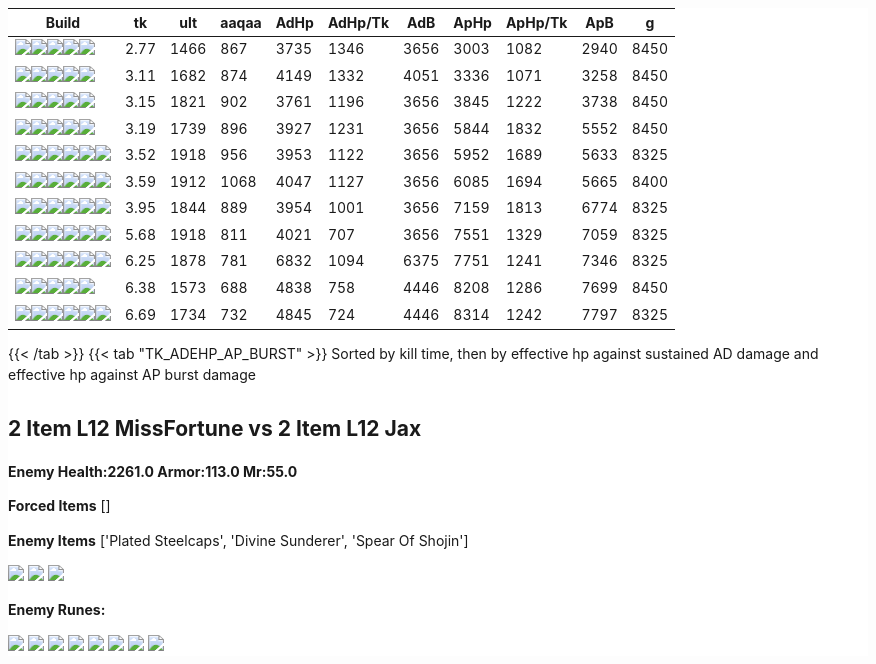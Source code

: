 



 Build |tk|ult|aaqaa|AdHp|AdHp/Tk|AdB|ApHp|ApHp/Tk|ApB|g
-|-|-|-|-|-|-|-|-|-|-
![](/item/6672.png)![](/item/223115.png)![](/item/1053.png)![](/item/1055.png)![](/item/3006.png)|2.77|1466|867|3735|1346|3656|3003|1082|2940|8450
![](/item/6672.png)![](/item/223161.png)![](/item/1053.png)![](/item/1055.png)![](/item/3006.png)|3.11|1682|874|4149|1332|4051|3336|1071|3258|8450
![](/item/223091.png)![](/item/226676.png)![](/item/1053.png)![](/item/1055.png)![](/item/3006.png)|3.15|1821|902|3761|1196|3656|3845|1222|3738|8450
![](/item/6672.png)![](/item/223156.png)![](/item/1053.png)![](/item/1055.png)![](/item/3006.png)|3.19|1739|896|3927|1231|3656|5844|1832|5552|8450
![](/item/6672.png)![](/item/3156.png)![](/item/1001.png)![](/item/1053.png)![](/item/1055.png)![](/item/1037.png)|3.52|1918|956|3953|1122|3656|5952|1689|5633|8325
![](/item/223156.png)![](/item/223153.png)![](/item/1001.png)![](/item/1055.png)![](/item/1038.png)![](/item/1036.png)|3.59|1912|1068|4047|1127|3656|6085|1694|5665|8400
![](/item/223091.png)![](/item/3156.png)![](/item/1001.png)![](/item/1053.png)![](/item/1055.png)![](/item/1037.png)|3.95|1844|889|3954|1001|3656|7159|1813|6774|8325
![](/item/223139.png)![](/item/3156.png)![](/item/1001.png)![](/item/1053.png)![](/item/1055.png)![](/item/1037.png)|5.68|1918|811|4021|707|3656|7551|1329|7059|8325
![](/item/223026.png)![](/item/3156.png)![](/item/1001.png)![](/item/1053.png)![](/item/1055.png)![](/item/1037.png)|6.25|1878|781|6832|1094|6375|7751|1241|7346|8325
![](/item/223156.png)![](/item/226035.png)![](/item/1053.png)![](/item/1055.png)![](/item/3006.png)|6.38|1573|688|4838|758|4446|8208|1286|7699|8450
![](/item/226035.png)![](/item/3156.png)![](/item/1001.png)![](/item/1053.png)![](/item/1055.png)![](/item/1037.png)|6.69|1734|732|4845|724|4446|8314|1242|7797|8325
{{< /tab >}}
{{< tab "TK_ADEHP_AP_BURST" >}}
Sorted by kill time, then by effective hp against sustained AD damage and effective hp against AP burst damage
## 2 Item L12 MissFortune vs 2 Item L12 Jax

**Enemy Health:2261.0 Armor:113.0 Mr:55.0**


**Forced Items** []








**Enemy Items** ['Plated Steelcaps', 'Divine Sunderer', 'Spear Of Shojin']





![](/item/223047.png)
![](/item/226632.png)
![](/item/223161.png)



**Enemy Runes:**





![](/Styles/Resolve/GraspOfTheUndying/GraspOfTheUndying.png)
![](/Styles/Resolve/Demolish/Demolish.png)
![](/Styles/Resolve/BonePlating/BonePlating.png)
![](/Styles/Sorcery/Unflinching/Unflinching.png)
![](/Styles/Inspiration/MagicalFootwear/MagicalFootwear.png)
![](/Styles/Inspiration/BiscuitDelivery/BiscuitDelivery.png)
![](/StatMods/StatModsAttackSpeedIcon.png)
![](/StatMods/StatModsArmorIcon.png)